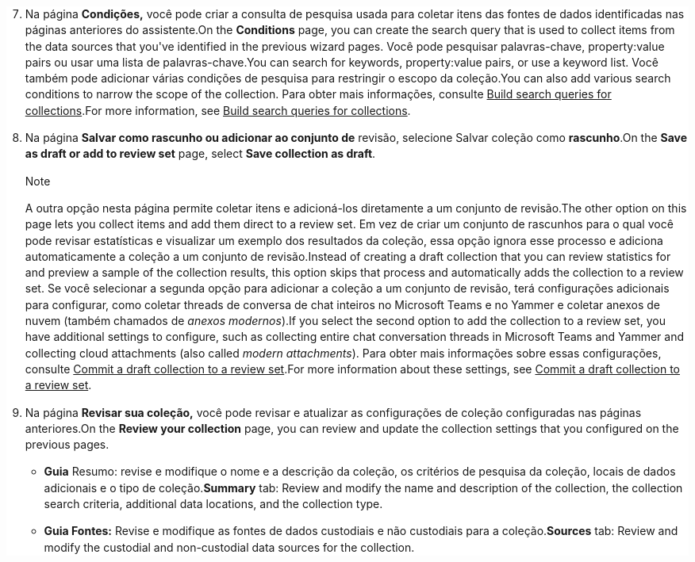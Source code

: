 7. <span data-ttu-id="4a8da-147">Na página **Condições,** você pode criar a consulta de pesquisa usada para coletar itens das fontes de dados identificadas nas páginas anteriores do assistente.</span><span class="sxs-lookup"><span data-stu-id="4a8da-147">On the **Conditions** page, you can create the search query that is used to collect items from the data sources that you've identified in the previous wizard pages.</span></span> <span data-ttu-id="4a8da-148">Você pode pesquisar palavras-chave, property:value pairs ou usar uma lista de palavras-chave.</span><span class="sxs-lookup"><span data-stu-id="4a8da-148">You can search for keywords, property:value pairs, or use a keyword list.</span></span> <span data-ttu-id="4a8da-149">Você também pode adicionar várias condições de pesquisa para restringir o escopo da coleção.</span><span class="sxs-lookup"><span data-stu-id="4a8da-149">You can also add various search conditions to narrow the scope of the collection.</span></span> <span data-ttu-id="4a8da-150">Para obter mais informações, consulte [Build search queries for collections](building-search-queries.md).</span><span class="sxs-lookup"><span data-stu-id="4a8da-150">For more information, see [Build search queries for collections](building-search-queries.md).</span></span>

8. <span data-ttu-id="4a8da-151">Na página **Salvar como rascunho ou adicionar ao conjunto de** revisão, selecione Salvar coleção como **rascunho**.</span><span class="sxs-lookup"><span data-stu-id="4a8da-151">On the **Save as draft or add to review set** page, select **Save collection as draft**.</span></span>

   > [!NOTE]
   > <span data-ttu-id="4a8da-152">A outra opção nesta página permite coletar itens e adicioná-los diretamente a um conjunto de revisão.</span><span class="sxs-lookup"><span data-stu-id="4a8da-152">The other option on this page lets you collect items and add them direct to a review set.</span></span> <span data-ttu-id="4a8da-153">Em vez de criar um conjunto de rascunhos para o qual você pode revisar estatísticas e visualizar um exemplo dos resultados da coleção, essa opção ignora esse processo e adiciona automaticamente a coleção a um conjunto de revisão.</span><span class="sxs-lookup"><span data-stu-id="4a8da-153">Instead of creating a draft collection that you can review statistics for and preview a sample of the collection results, this option skips that process and automatically adds the collection to a review set.</span></span> <span data-ttu-id="4a8da-154">Se você selecionar a segunda opção para adicionar a coleção a um conjunto de revisão, terá configurações adicionais para configurar, como coletar threads de conversa de chat inteiros no Microsoft Teams e no Yammer e coletar anexos de nuvem (também chamados de *anexos modernos*).</span><span class="sxs-lookup"><span data-stu-id="4a8da-154">If you select the second option to add the collection to a review set, you have additional settings to configure, such as collecting entire chat conversation threads in Microsoft Teams and Yammer and collecting cloud attachments (also called *modern attachments*).</span></span> <span data-ttu-id="4a8da-155">Para obter mais informações sobre essas configurações, consulte [Commit a draft collection to a review set](commit-draft-collection.md).</span><span class="sxs-lookup"><span data-stu-id="4a8da-155">For more information about these settings, see [Commit a draft collection to a review set](commit-draft-collection.md).</span></span>

9. <span data-ttu-id="4a8da-156">Na página **Revisar sua coleção,** você pode revisar e atualizar as configurações de coleção configuradas nas páginas anteriores.</span><span class="sxs-lookup"><span data-stu-id="4a8da-156">On the **Review your collection** page, you can review and update the collection settings that you configured on the previous pages.</span></span>

   - <span data-ttu-id="4a8da-157">**Guia** Resumo: revise e modifique o nome e a descrição da coleção, os critérios de pesquisa da coleção, locais de dados adicionais e o tipo de coleção.</span><span class="sxs-lookup"><span data-stu-id="4a8da-157">**Summary** tab:  Review and modify the name and description of the collection, the collection search criteria, additional data locations, and the collection type.</span></span>

   - <span data-ttu-id="4a8da-158">**Guia Fontes:** Revise e modifique as fontes de dados custodiais e não custodiais para a coleção.</span><span class="sxs-lookup"><span data-stu-id="4a8da-158">**Sources** tab: Review and modify the custodial and non-custodial data sources for the collection.</span></span>
